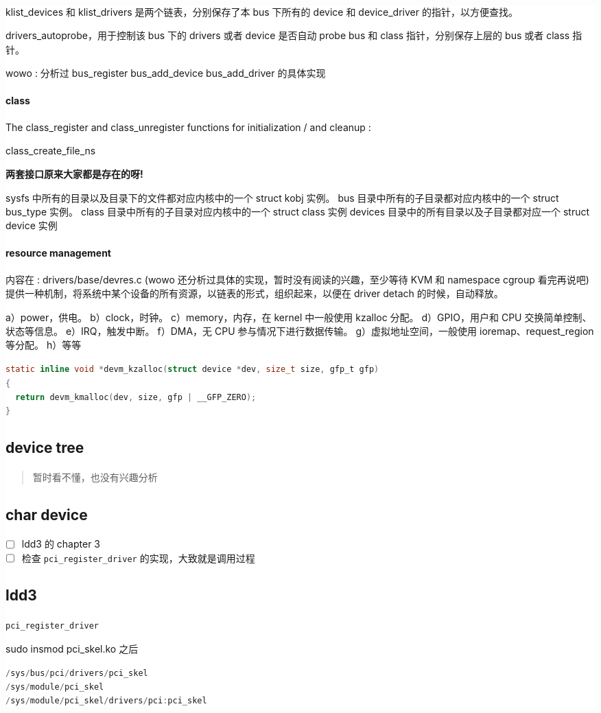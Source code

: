 klist_devices 和 klist_drivers 是两个链表，分别保存了本 bus 下所有的 device 和 device_driver 的指针，以方便查找。

drivers_autoprobe，用于控制该 bus 下的 drivers 或者 device 是否自动 probe
bus 和 class 指针，分别保存上层的 bus 或者 class 指针。

wowo : 分析过 bus_register bus_add_device bus_add_driver 的具体实现

#### class
The class_register and class_unregister functions for initialization / and cleanup :

class_create_file_ns

**两套接口原来大家都是存在的呀!**

sysfs 中所有的目录以及目录下的文件都对应内核中的一个 struct kobj 实例。
bus 目录中所有的子目录都对应内核中的一个 struct bus_type 实例。
class 目录中所有的子目录对应内核中的一个 struct class 实例
devices 目录中的所有目录以及子目录都对应一个 struct device 实例

#### resource management
内容在 : drivers/base/devres.c (wowo 还分析过具体的实现，暂时没有阅读的兴趣，至少等待 KVM 和 namespace cgroup 看完再说吧) 提供一种机制，将系统中某个设备的所有资源，以链表的形式，组织起来，以便在 driver detach 的时候，自动释放。

a）power，供电。
b）clock，时钟。
c）memory，内存，在 kernel 中一般使用 kzalloc 分配。
d）GPIO，用户和 CPU 交换简单控制、状态等信息。
e）IRQ，触发中断。
f）DMA，无 CPU 参与情况下进行数据传输。
g）虚拟地址空间，一般使用 ioremap、request_region 等分配。
h）等等

```c
static inline void *devm_kzalloc(struct device *dev, size_t size, gfp_t gfp)
{
  return devm_kmalloc(dev, size, gfp | __GFP_ZERO);
}
```

## device tree
> 暂时看不懂，也没有兴趣分析

## char device
- [ ] ldd3 的 chapter 3
- [ ] 检查 `pci_register_driver` 的实现，大致就是调用过程

## ldd3
`pci_register_driver`

sudo insmod pci_skel.ko 之后

```c
/sys/bus/pci/drivers/pci_skel
/sys/module/pci_skel
/sys/module/pci_skel/drivers/pci:pci_skel
```


[^1]: https://events19.linuxfoundation.org/wp-content/uploads/2017/12/Introduction-to-Linux-Kernel-Driver-Programming-Michael-Opdenacker-Bootlin-.pdf
[^2]: https://lwn.net/Articles/645810/
[^3]: https://lwn.net/Articles/646514/